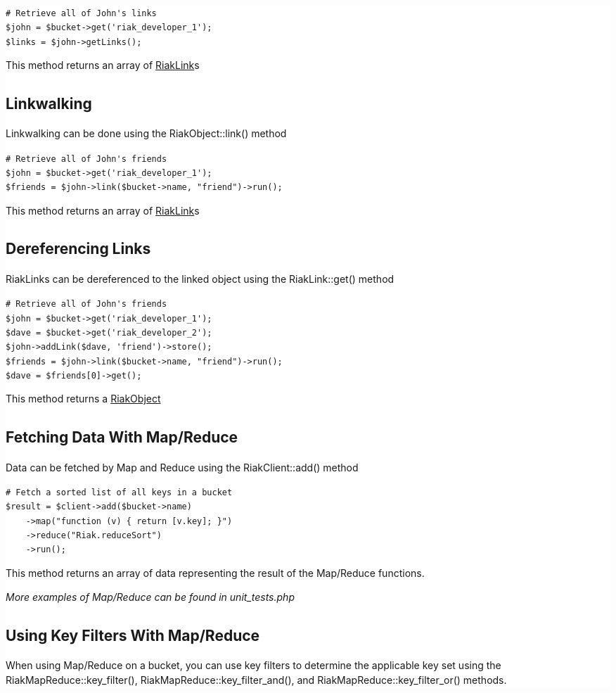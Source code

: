     # Retrieve all of John's links
    $john = $bucket->get('riak_developer_1');
    $links = $john->getLinks();

This method returns an array of [RiakLink](http://basho.github.com/riak-php-client/class_riak_link.html)s

## Linkwalking ##
Linkwalking can be done using the RiakObject::link() method

    # Retrieve all of John's friends
    $john = $bucket->get('riak_developer_1');
    $friends = $john->link($bucket->name, "friend")->run();

This method returns an array of [RiakLink](http://basho.github.com/riak-php-client/class_riak_link.html)s

## Dereferencing Links ##
RiakLinks can be dereferenced to the linked object using the RiakLink::get() method

    # Retrieve all of John's friends
    $john = $bucket->get('riak_developer_1');
    $dave = $bucket->get('riak_developer_2');
    $john->addLink($dave, 'friend')->store();
    $friends = $john->link($bucket->name, "friend")->run();
    $dave = $friends[0]->get();

This method returns a [RiakObject](http://basho.github.com/riak-php-client/class_riak_object.html)

## Fetching Data With Map/Reduce ##
Data can be fetched by Map and Reduce using the RiakClient::add() method

    # Fetch a sorted list of all keys in a bucket
    $result = $client->add($bucket->name)
    	->map("function (v) { return [v.key]; }")
    	->reduce("Riak.reduceSort")
    	->run();

This method returns an array of data representing the result of the Map/Reduce functions.

*More examples of Map/Reduce can be found in unit_tests.php*

## Using Key Filters With Map/Reduce ##
When using Map/Reduce on a bucket, you can use key filters to determine the applicable key set using the RiakMapReduce::key_filter(), RiakMapReduce::key_filter_and(), and RiakMapReduce::key_filter_or() methods.
